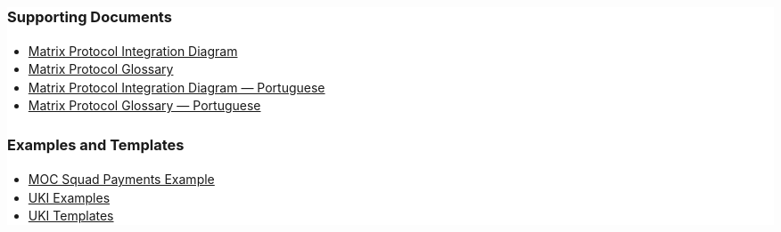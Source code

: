 ### Supporting Documents
- [Matrix Protocol Integration Diagram](MATRIX_PROTOCOL_INTEGRATION_DIAGRAM.md) 
- [Matrix Protocol Glossary](MATRIX_PROTOCOL_GLOSSARY.md) 
- [Matrix Protocol Integration Diagram — Portuguese](MATRIX_PROTOCOL_INTEGRATION_DIAGRAM_PT.md) 
- [Matrix Protocol Glossary — Portuguese](MATRIX_PROTOCOL_GLOSSARY_PT.md) 

### Examples and Templates
- [MOC Squad Payments Example](../examples/knowledge-comparison/MOC_SQUAD_PAYMENTS.yaml) 
- [UKI Examples](../examples/knowledge-comparison/structured/) 
- [UKI Templates](./templates/uki/)   